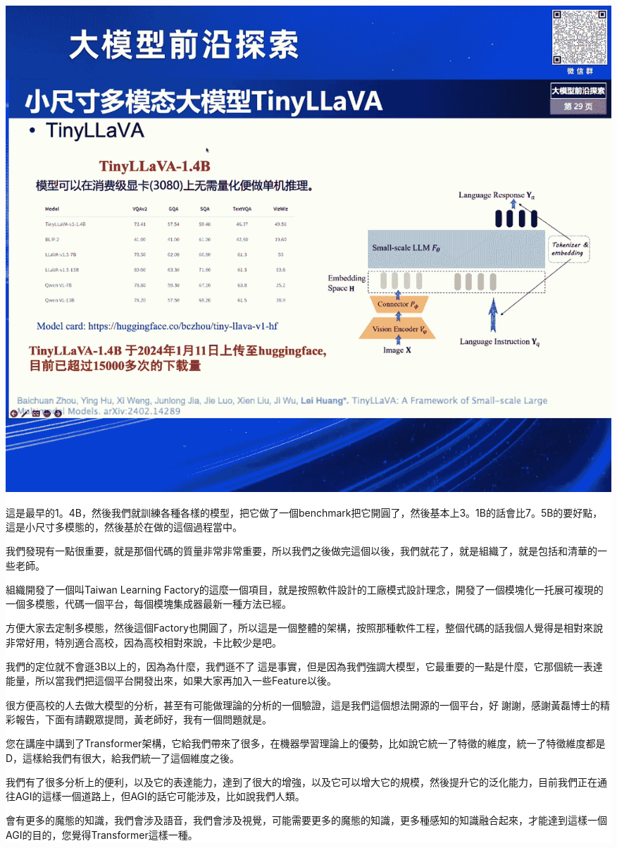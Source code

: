 ![](img/e6213f966f9600e50f6acb4b99db4ef0_35.png)

這是最早的1。4B，然後我們就訓練各種各樣的模型，把它做了一個benchmark把它開圓了，然後基本上3。1B的話會比7。5B的要好點，這是小尺寸多模態的，然後基於在做的這個過程當中。

我們發現有一點很重要，就是那個代碼的質量非常非常重要，所以我們之後做完這個以後，我們就花了，就是組織了，就是包括和清華的一些老師。

組織開發了一個叫Taiwan Learning Factory的這麼一個項目，就是按照軟件設計的工廠模式設計理念，開發了一個模塊化一托展可複現的一個多模態，代碼一個平台，每個模塊集成器最新一種方法已經。

方便大家去定制多模態，然後這個Factory也開圓了，所以這是一個整體的架構，按照那種軟件工程，整個代碼的話我個人覺得是相對來說非常好用，特別適合高校，因為高校相對來說，卡比較少是吧。

我們的定位就不會遜3B以上的，因為為什麼，我們遜不了 這是事實，但是因為我們強調大模型，它最重要的一點是什麼，它那個統一表達能量，所以當我們把這個平台開發出來，如果大家再加入一些Feature以後。

很方便高校的人去做大模型的分析，甚至有可能做理論的分析的一個驗證，這是我們這個想法開源的一個平台，好 謝謝，感謝黃磊博士的精彩報告，下面有請觀眾提問，黃老師好，我有一個問題就是。

您在講座中講到了Transformer架構，它給我們帶來了很多，在機器學習理論上的優勢，比如說它統一了特徵的維度，統一了特徵維度都是D，這樣給我們有很大，給我們統一了這個維度之後。

我們有了很多分析上的便利，以及它的表達能力，達到了很大的增強，以及它可以增大它的規模，然後提升它的泛化能力，目前我們正在通往AGI的這樣一個道路上，但AGI的話它可能涉及，比如說我們人類。

會有更多的魔態的知識，我們會涉及語音，我們會涉及視覺，可能需要更多的魔態的知識，更多種感知的知識融合起來，才能達到這樣一個AGI的目的，您覺得Transformer這樣一種。
